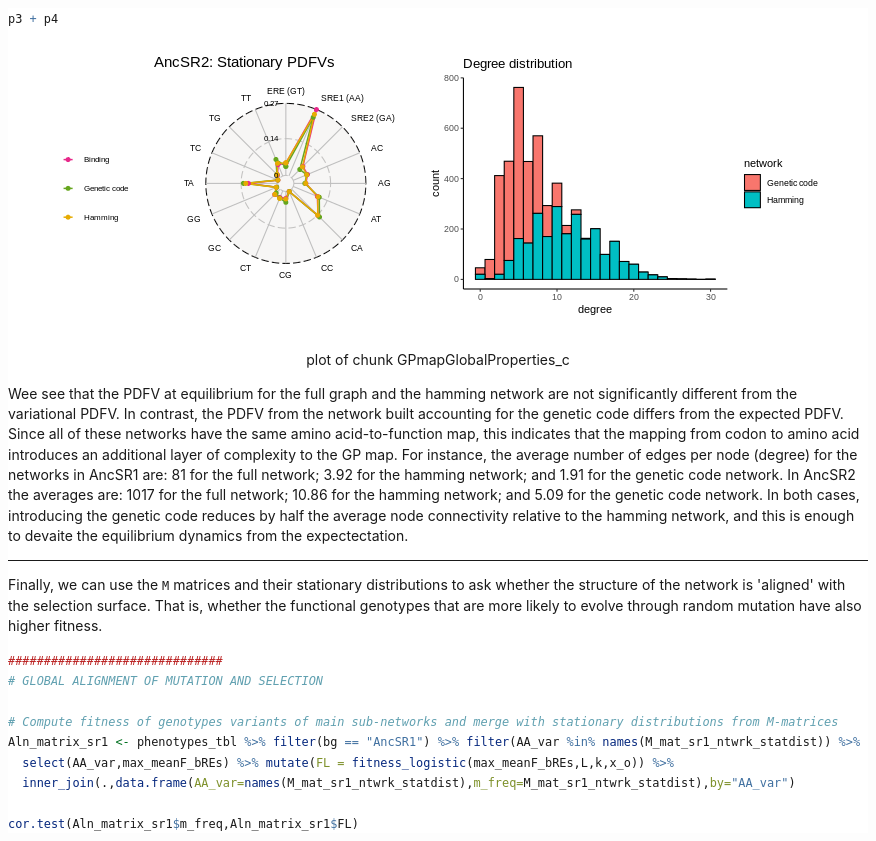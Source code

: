 ```r
p3 + p4
```

<div class="figure" style="text-align: center">
<img src="figure/MutSel-complete-data-final-RmdGPmapGlobalProperties_c-2.png" alt="plot of chunk GPmapGlobalProperties_c"  />
<p class="caption">plot of chunk GPmapGlobalProperties_c</p>
</div>

Wee see that the PDFV at equilibrium for the full graph and the hamming network are not significantly different from the variational PDFV. In contrast, the PDFV from the network built accounting for the genetic code differs from the expected PDFV. Since all of these networks have the same amino acid-to-function map, this indicates that the mapping from codon to amino acid introduces an additional layer of complexity to the GP map. For instance, the average number of edges per node (degree) for the networks in AncSR1 are: 81 for the full network; 3.92 for the hamming network; and 1.91 for the genetic code network. In AncSR2 the averages are: 1017 for the full network; 10.86 for the hamming network; and 5.09 for the genetic code network. In both cases, introducing the genetic code reduces by half the average node connectivity relative to the hamming network, and this is enough to devaite the equilibrium dynamics from the expectectation.

---

Finally, we can use the `M` matrices and their stationary distributions to ask whether the structure of the network is 'aligned' with the selection surface. That is, whether the functional genotypes that are more likely to evolve through random mutation have also higher fitness.


```r
##############################
# GLOBAL ALIGNMENT OF MUTATION AND SELECTION

# Compute fitness of genotypes variants of main sub-networks and merge with stationary distributions from M-matrices
Aln_matrix_sr1 <- phenotypes_tbl %>% filter(bg == "AncSR1") %>% filter(AA_var %in% names(M_mat_sr1_ntwrk_statdist)) %>% 
  select(AA_var,max_meanF_bREs) %>% mutate(FL = fitness_logistic(max_meanF_bREs,L,k,x_o)) %>%
  inner_join(.,data.frame(AA_var=names(M_mat_sr1_ntwrk_statdist),m_freq=M_mat_sr1_ntwrk_statdist),by="AA_var") 

cor.test(Aln_matrix_sr1$m_freq,Aln_matrix_sr1$FL)
```
